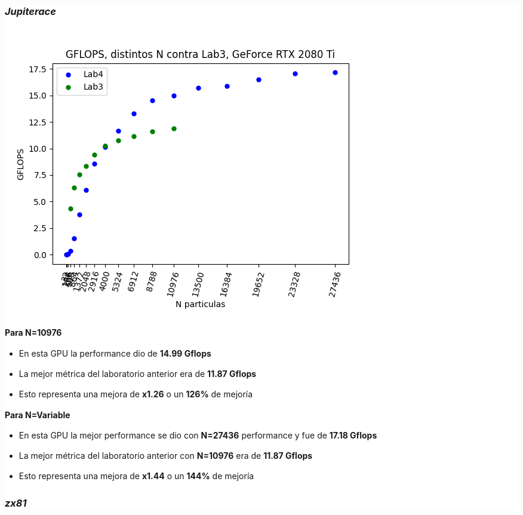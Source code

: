 ### ***Jupiterace***



![Lab3 vs Lab Jupiterace](figures/lab3_vs_lab4_many_N_jupiterace.png)


**Para N=10976**

* En esta GPU la performance dio de **14.99 Gflops**

* La mejor métrica del laboratorio anterior era de **11.87 Gflops**

* Esto representa una mejora de **x1.26** o un **126%** de mejoría


**Para N=Variable**

* En esta GPU la mejor performance se dio con **N=27436** performance y fue de  **17.18 Gflops**

* La mejor métrica del laboratorio anterior con **N=10976** era de **11.87 Gflops**

* Esto representa una mejora de **x1.44** o un **144%** de mejoría


### ***zx81***


